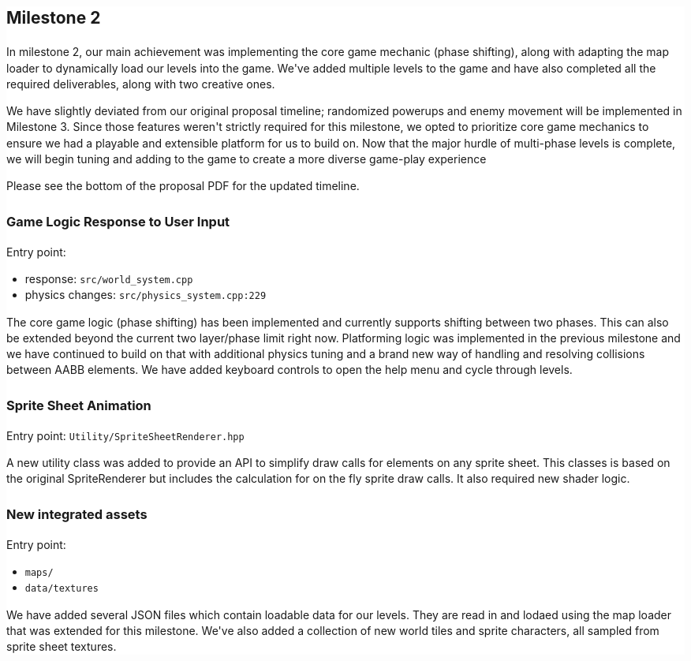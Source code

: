 
## Milestone 2

In milestone 2, our main achievement was implementing the core game mechanic (phase shifting), along with adapting the map loader to
dynamically load our levels into the game. We've added multiple levels to the game and have also
completed all the required deliverables, along with two creative ones.

We have slightly deviated from our original proposal timeline; randomized powerups and enemy movement will be implemented
in Milestone 3. Since those features weren't strictly required for this milestone,
we opted to prioritize core game mechanics to ensure we had a playable and extensible platform for us to build on. Now
that the major hurdle of multi-phase levels is complete, we will begin tuning and adding to the game to create a more
diverse game-play experience

Please see the bottom of the proposal PDF for the updated timeline.

### Game Logic Response to User Input

Entry point:

-   response: `src/world_system.cpp`
-   physics changes: `src/physics_system.cpp:229`

The core game logic (phase shifting) has been implemented and currently supports shifting between two phases.
This can also be extended beyond the current two layer/phase limit right now. Platforming logic was implemented
in the previous milestone and we have continued to build on that with additional physics tuning and a brand new
way of handling and resolving collisions between AABB elements. We have added keyboard controls to open
the help menu and cycle through levels.

### Sprite Sheet Animation

Entry point: `Utility/SpriteSheetRenderer.hpp`

A new utility class was added to provide an API to simplify draw calls for elements on any sprite sheet. This classes is
based on the original SpriteRenderer but includes the calculation for on the fly sprite draw calls. It also
required new shader logic.

### New integrated assets

Entry point:

-   `maps/`
-   `data/textures`

We have added several JSON files which contain loadable data for our levels. They are read in and lodaed using the map loader that was extended for this milestone.
We've also added a collection of new world tiles and sprite characters, all sampled from sprite sheet textures.
